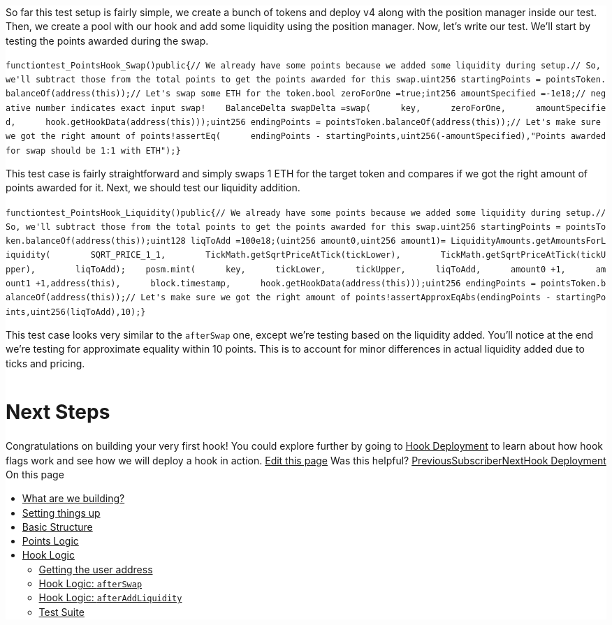 So far this test setup is fairly simple, we create a bunch of tokens and deploy v4 along with the position manager inside our test. Then, we create a pool with our hook and add some liquidity using the position manager.
Now, let’s write our test. We’ll start by testing the points awarded during the swap.
```
functiontest_PointsHook_Swap()public{// We already have some points because we added some liquidity during setup.// So, we'll subtract those from the total points to get the points awarded for this swap.uint256 startingPoints = pointsToken.balanceOf(address(this));// Let's swap some ETH for the token.bool zeroForOne =true;int256 amountSpecified =-1e18;// negative number indicates exact input swap!    BalanceDelta swapDelta =swap(      key,      zeroForOne,      amountSpecified,      hook.getHookData(address(this)));uint256 endingPoints = pointsToken.balanceOf(address(this));// Let's make sure we got the right amount of points!assertEq(      endingPoints - startingPoints,uint256(-amountSpecified),"Points awarded for swap should be 1:1 with ETH");}
```

This test case is fairly straightforward and simply swaps 1 ETH for the target token and compares if we got the right amount of points awarded for it.
Next, we should test our liquidity addition.
```
functiontest_PointsHook_Liquidity()public{// We already have some points because we added some liquidity during setup.// So, we'll subtract those from the total points to get the points awarded for this swap.uint256 startingPoints = pointsToken.balanceOf(address(this));uint128 liqToAdd =100e18;(uint256 amount0,uint256 amount1)= LiquidityAmounts.getAmountsForLiquidity(        SQRT_PRICE_1_1,        TickMath.getSqrtPriceAtTick(tickLower),        TickMath.getSqrtPriceAtTick(tickUpper),        liqToAdd);    posm.mint(      key,      tickLower,      tickUpper,      liqToAdd,      amount0 +1,      amount1 +1,address(this),      block.timestamp,      hook.getHookData(address(this)));uint256 endingPoints = pointsToken.balanceOf(address(this));// Let's make sure we got the right amount of points!assertApproxEqAbs(endingPoints - startingPoints,uint256(liqToAdd),10);}
```

This test case looks very similar to the `afterSwap` one, except we’re testing based on the liquidity added. You’ll notice at the end we’re testing for approximate equality within 10 points. This is to account for minor differences in actual liquidity added due to ticks and pricing.
# Next Steps
Congratulations on building your very first hook! You could explore further by going to [Hook Deployment](https://docs.uniswap.org/contracts/v4/guides/hooks/hook-deployment) to learn about how hook flags work and see how we will deploy a hook in action.
[Edit this page](https://github.com/uniswap/uniswap-docs/tree/main/docs/contracts/v4/guides/hooks/01-your-first-hook.md)
Was this helpful?
[PreviousSubscriber](https://docs.uniswap.org/contracts/v4/quickstart/subscriber)[NextHook Deployment](https://docs.uniswap.org/contracts/v4/guides/hooks/hook-deployment)
On this page
  * [What are we building?](https://docs.uniswap.org/contracts/v4/guides/hooks/your-first-hook#what-are-we-building)
  * [Setting things up](https://docs.uniswap.org/contracts/v4/guides/hooks/your-first-hook#setting-things-up)
  * [Basic Structure](https://docs.uniswap.org/contracts/v4/guides/hooks/your-first-hook#basic-structure)
  * [Points Logic](https://docs.uniswap.org/contracts/v4/guides/hooks/your-first-hook#points-logic)
  * [Hook Logic](https://docs.uniswap.org/contracts/v4/guides/hooks/your-first-hook#hook-logic)
    * [Getting the user address](https://docs.uniswap.org/contracts/v4/guides/hooks/your-first-hook#getting-the-user-address)
    * [Hook Logic: `afterSwap`](https://docs.uniswap.org/contracts/v4/guides/hooks/your-first-hook#hook-logic-afterswap)
    * [Hook Logic: `afterAddLiquidity`](https://docs.uniswap.org/contracts/v4/guides/hooks/your-first-hook#hook-logic-afteraddliquidity)
    * [Test Suite](https://docs.uniswap.org/contracts/v4/guides/hooks/your-first-hook#test-suite)
